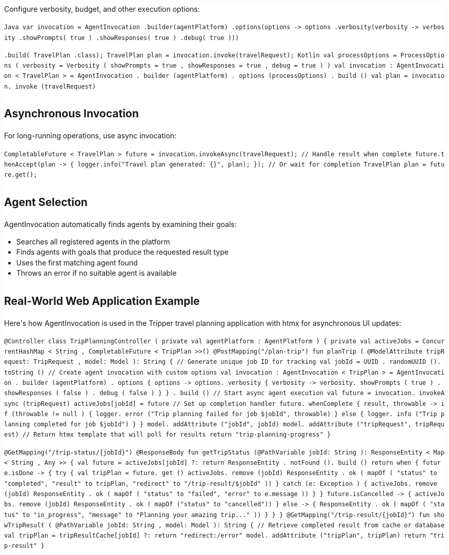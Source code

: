 Configure verbosity, budget, and other execution options:

```
Java var invocation = AgentInvocation .builder(agentPlatform) .options(options -> options .verbosity(verbosity -> verbosity .showPrompts( true ) .showResponses( true ) .debug( true )))
```

```
.build( TravelPlan .class); TravelPlan plan = invocation.invoke(travelRequest); Kotlin val processOptions = ProcessOptions ( verbosity = Verbosity ( showPrompts = true , showResponses = true , debug = true ) ) val invocation : AgentInvocation < TravelPlan > = AgentInvocation . builder (agentPlatform) . options (processOptions) . build () val plan = invocation. invoke (travelRequest)
```

## Asynchronous Invocation

For long-running operations, use async invocation:

```
CompletableFuture < TravelPlan > future = invocation.invokeAsync(travelRequest); // Handle result when complete future.thenAccept(plan -> { logger.info("Travel plan generated: {}", plan); }); // Or wait for completion TravelPlan plan = future.get();
```

## Agent Selection

AgentInvocation automatically finds agents by examining their goals:

- Searches all registered agents in the platform
- Finds agents with goals that produce the requested result type
- Uses the first matching agent found
- Throws an error if no suitable agent is available

## Real-World Web Application Example

Here's  how AgentInvocation is  used  in  the  Tripper  travel  planning  application  with  htmx  for asynchronous UI updates:

```
@Controller class TripPlanningController ( private val agentPlatform : AgentPlatform ) { private val activeJobs = ConcurrentHashMap < String , CompletableFuture < TripPlan >>() @PostMapping("/plan-trip") fun planTrip ( @ModelAttribute tripRequest: TripRequest , model: Model ): String { // Generate unique job ID for tracking val jobId = UUID . randomUUID (). toString () // Create agent invocation with custom options val invocation : AgentInvocation < TripPlan > = AgentInvocation . builder (agentPlatform) . options { options -> options. verbosity { verbosity -> verbosity. showPrompts ( true ) . showResponses ( false ) . debug ( false ) } } . build () // Start async agent execution val future = invocation. invokeAsync (tripRequest) activeJobs[jobId] = future // Set up completion handler future. whenComplete { result, throwable -> if (throwable != null ) { logger. error ("Trip planning failed for job $jobId", throwable) } else { logger. info ("Trip planning completed for job $jobId") } } model. addAttribute ("jobId", jobId) model. addAttribute ("tripRequest", tripRequest) // Return htmx template that will poll for results return "trip-planning-progress" }
```

```
@GetMapping("/trip-status/{jobId}") @ResponseBody fun getTripStatus (@PathVariable jobId: String ): ResponseEntity < Map < String , Any >> { val future = activeJobs[jobId] ?: return ResponseEntity . notFound (). build () return when { future.isDone -> { try { val tripPlan = future. get () activeJobs. remove (jobId) ResponseEntity . ok ( mapOf ( "status" to "completed", "result" to tripPlan, "redirect" to "/trip-result/$jobId" )) } catch (e: Exception ) { activeJobs. remove (jobId) ResponseEntity . ok ( mapOf ( "status" to "failed", "error" to e.message )) } } future.isCancelled -> { activeJobs. remove (jobId) ResponseEntity . ok ( mapOf ("status" to "cancelled")) } else -> { ResponseEntity . ok ( mapOf ( "status" to "in_progress", "message" to "Planning your amazing trip..." )) } } } @GetMapping("/trip-result/{jobId}") fun showTripResult ( @PathVariable jobId: String , model: Model ): String { // Retrieve completed result from cache or database val tripPlan = tripResultCache[jobId] ?: return "redirect:/error" model. addAttribute ("tripPlan", tripPlan) return "trip-result" }
```
